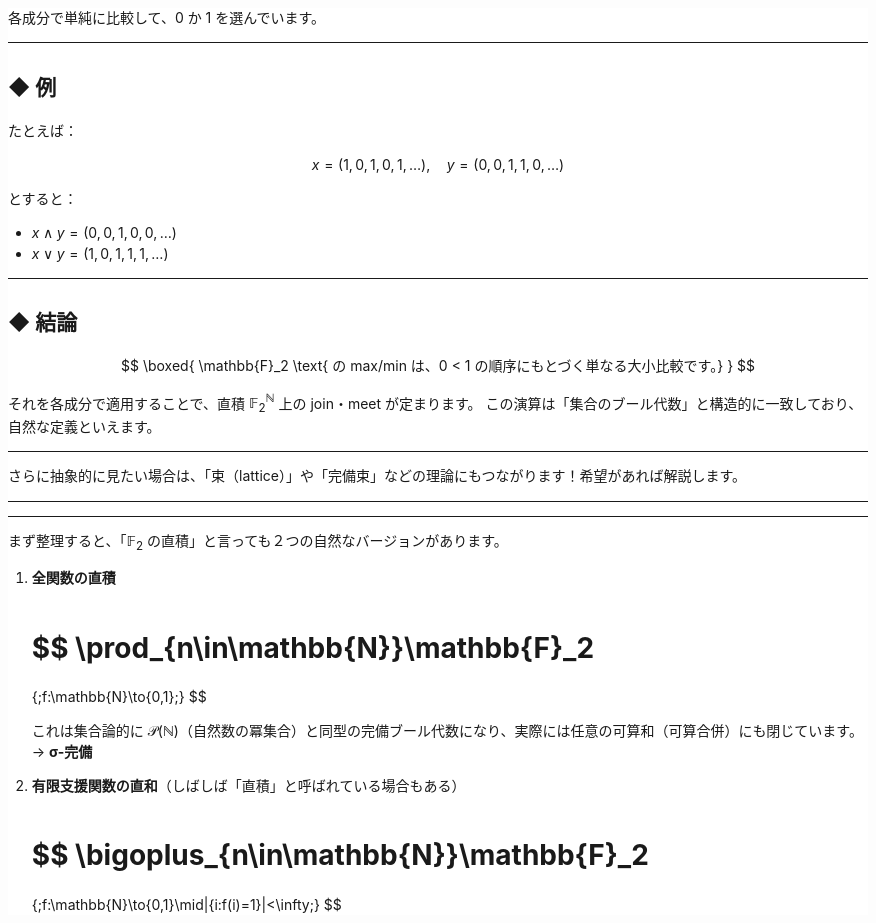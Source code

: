 各成分で単純に比較して、0 か 1 を選んでいます。

---

## ◆ 例

たとえば：

$$
x = (1, 0, 1, 0, 1, \dots), \quad y = (0, 0, 1, 1, 0, \dots)
$$

とすると：

* $x \wedge y = (0, 0, 1, 0, 0, \dots)$
* $x \vee y = (1, 0, 1, 1, 1, \dots)$

---

## ◆ 結論

$$
\boxed{
\mathbb{F}_2 \text{ の max/min は、0 < 1 の順序にもとづく単なる大小比較です。}
}
$$

それを各成分で適用することで、直積 $\mathbb{F}_2^\mathbb{N}$ 上の join・meet が定まります。
この演算は「集合のブール代数」と構造的に一致しており、自然な定義といえます。

---

さらに抽象的に見たい場合は、「束（lattice）」や「完備束」などの理論にもつながります！希望があれば解説します。

---
---

まず整理すると、「$\mathbb{F}_2$ の直積」と言っても２つの自然なバージョンがあります。

1. **全関数の直積**

   $$
     \prod_{n\in\mathbb{N}}\mathbb{F}_2
     =
     \{\;f:\mathbb{N}\to\{0,1\}\;\}
   $$

   これは集合論的に $\mathcal P(\mathbb{N})$（自然数の冪集合）と同型の完備ブール代数になり、実際には任意の可算和（可算合併）にも閉じています。
   → **σ-完備**

2. **有限支援関数の直和**（しばしば「直積」と呼ばれている場合もある）

   $$
     \bigoplus_{n\in\mathbb{N}}\mathbb{F}_2
     =
     \{\;f:\mathbb{N}\to\{0,1\}\mid|\{i:f(i)=1\}|<\infty\;\}
   $$
